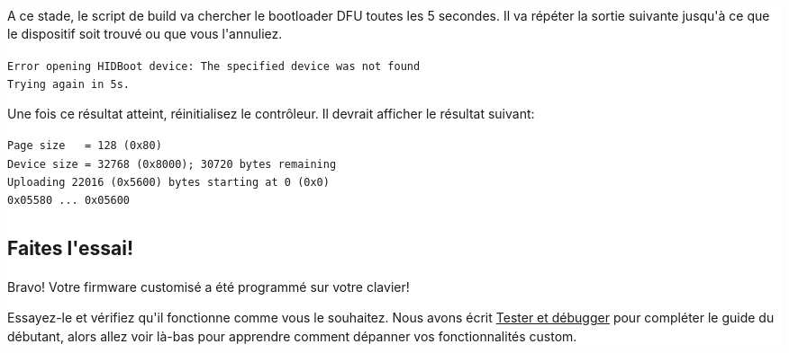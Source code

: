 A ce stade, le script de build va chercher le bootloader DFU toutes les 5 secondes. Il va répéter la sortie suivante jusqu'à ce que le dispositif soit trouvé ou que vous l'annuliez.

```
Error opening HIDBoot device: The specified device was not found
Trying again in 5s.
```

Une fois ce résultat atteint, réinitialisez le contrôleur. Il devrait afficher le résultat suivant:

```
Page size   = 128 (0x80)
Device size = 32768 (0x8000); 30720 bytes remaining
Uploading 22016 (0x5600) bytes starting at 0 (0x0)
0x05580 ... 0x05600
```

## Faites l'essai!

Bravo! Votre firmware customisé a été programmé sur votre clavier!

Essayez-le et vérifiez qu'il fonctionne comme vous le souhaitez. Nous avons écrit [Tester et débugger](newbs_testing_debugging.md) pour compléter le guide du débutant, alors allez voir là-bas pour apprendre comment dépanner vos fonctionnalités custom.

